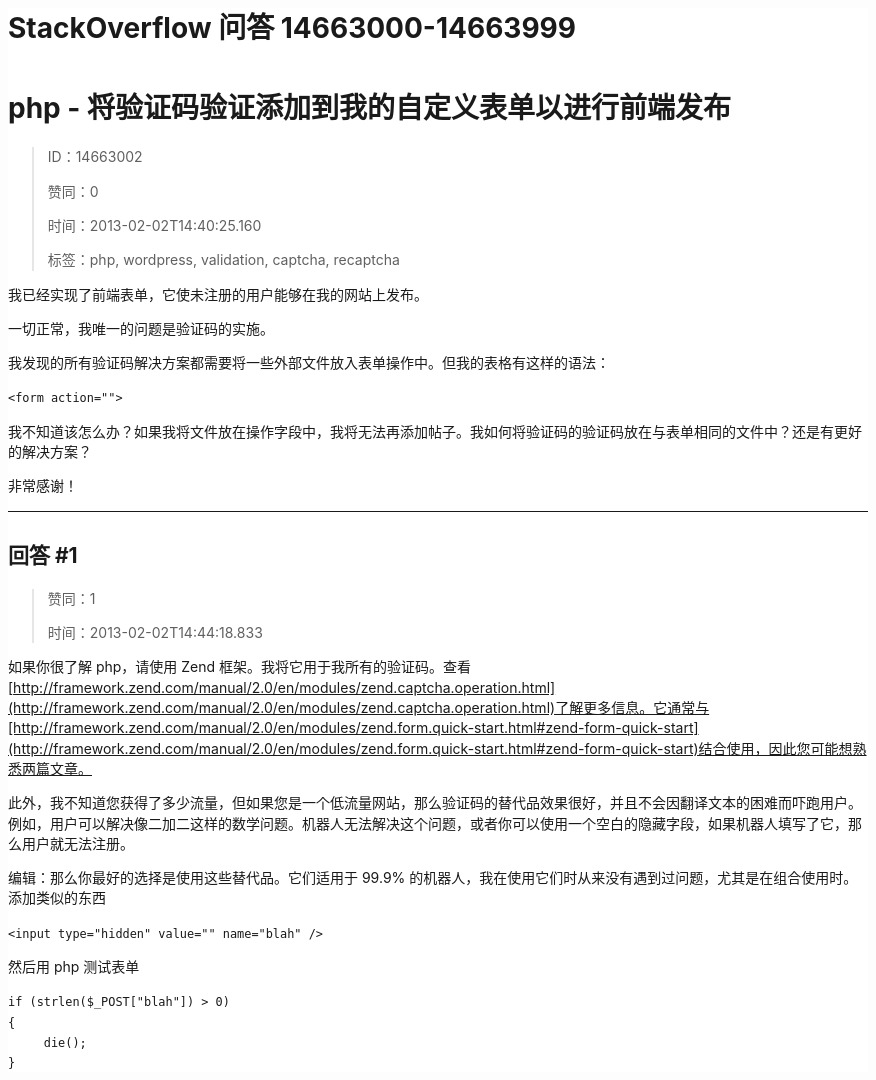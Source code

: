 # StackOverflow 问答 14663000-14663999

# php - 将验证码验证添加到我的自定义表单以进行前端发布

> ID：14663002
> 
> 赞同：0
> 
> 时间：2013-02-02T14:40:25.160
> 
> 标签：php, wordpress, validation, captcha, recaptcha

我已经实现了前端表单，它使未注册的用户能够在我的网站上发布。

一切正常，我唯一的问题是验证码的实施。

我发现的所有验证码解决方案都需要将一些外部文件放入表单操作中。但我的表格有这样的语法：

```
<form action=""> 
```

我不知道该怎么办？如果我将文件放在操作字段中，我将无法再添加帖子。我如何将验证码的验证码放在与表单相同的文件中？还是有更好的解决方案？

非常感谢！

* * *

## 回答 #1

> 赞同：1
> 
> 时间：2013-02-02T14:44:18.833

如果你很了解 php，请使用 Zend 框架。我将它用于我所有的验证码。查看[http://framework.zend.com/manual/2.0/en/modules/zend.captcha.operation.html](http://framework.zend.com/manual/2.0/en/modules/zend.captcha.operation.html)了解更多信息。它通常与[http://framework.zend.com/manual/2.0/en/modules/zend.form.quick-start.html#zend-form-quick-start](http://framework.zend.com/manual/2.0/en/modules/zend.form.quick-start.html#zend-form-quick-start)结合使用，因此您可能想熟悉两篇文章。

此外，我不知道您获得了多少流量，但如果您是一个低流量网站，那么验证码的替代品效果很好，并且不会因翻译文本的困难而吓跑用户。例如，用户可以解决像二加二这样的数学问题。机器人无法解决这个问题，或者你可以使用一个空白的隐藏字段，如果机器人填写了它，那么用户就无法注册。

编辑：那么你最好的选择是使用这些替代品。它们适用于 99.9% 的机器人，我在使用它们时从来没有遇到过问题，尤其是在组合使用时。添加类似的东西

```
<input type="hidden" value="" name="blah" /> 
```

然后用 php 测试表单

```
if (strlen($_POST["blah"]) > 0)
{
     die();
} 
```
